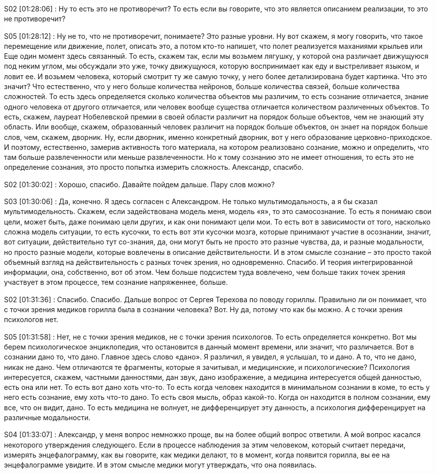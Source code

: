 S02 [01:28:06]  : Ну то есть это не противоречит? То есть если вы говорите, что это является описанием реализации, то это не противоречит? 

S05 [01:28:12]  : Ну не то, что не противоречит, понимаете? Это разные уровни. Ну вот скажем, я могу говорить, что такое перемещение или движение, полет, описать это, а потом кто-то напишет, что полет реализуется маханиями крыльев или Еще один момент здесь связанный. То есть, скажем так, если мы возьмем лягушку, у которой она различает движущуюся под неким углом, мы обсуждали это уже, точку движущуюся, которую воспринимает как еду и выстреливает языком, и ловит ее. И возьмем человека, который смотрит ту же самую точку, у него более детализирована будет картинка. Что это значит? Что естественно, что у него больше количества нейронов, больше количества связей, больше количества сложностей. То есть здесь определяется сколько количества объектов мы различим, то есть сознание отличается, знание одного человека от другого отличается, или человек вообще существа отличается количеством различенных объектов. То есть, скажем, лауреат Нобелевской премии в своей области различит на порядок больше объектов, чем не знающий эту область. Или вообще, скажем, образованный человек различит на порядок больше объектов, он знает на порядок больше слов, чем, скажем, дворник. Ну, если дворник, именно конкретный дворник, вот у него образование церковно-приходское. И поэтому, естественно, замерив активность того материала, на котором реализовано сознание, можно и определить, что там больше развлеченности или меньше развлеченности. Но к тому сознанию это не имеет отношения, то есть это не определение сознания, это просто попытка измерить сложность. Александр, спасибо. 

S02 [01:30:02]  : Хорошо, спасибо. Давайте пойдем дальше. Пару слов можно? 

S03 [01:30:06]  : Да, конечно. Я здесь согласен с Александром. Не только мультимодальность, а я бы сказал мультимодельность. Скажем, если задействована модель меня, модель «я», то это самосознание. То есть я понимаю свои цели, может быть, даже понимаю цели других, и как они понимают цели мои. То есть вот в зависимости от того, насколько сложна модель ситуации, то есть кусочки, то есть вот эти кусочки мозга, которые принимают участие в осознании, значит, вот ситуации, действительно тут со-знания, да, они могут быть не просто это разные чувства, да, и разные модальности, но просто разные модели, которые вовлечены в описание действительности. И в этом смысле сознание – это просто такой объемный взгляд на действительность с разных точек зрения, но одновременно. Спасибо. И теория интегрированной информации, она, собственно, вот об этом. Чем больше подсистем туда вовлечено, чем больше таких точек зрения участвует в этом процессе, тем сознание напряженнее, больше. 

S02 [01:31:36]  : Спасибо. Спасибо. Дальше вопрос от Сергея Терехова по поводу гориллы. Правильно ли он понимает, что с точки зрения медиков горилла была в сознании человека? Вот. Ну да, потому что как бы можно. А с точки зрения психологов нет. 

S05 [01:31:58]  : Нет, не с точки зрения медиков, не с точки зрения психологов. То есть определяется конкретно. Вот мы берем психологическое энциклопедия, что остановится в данный момент времени, или значит, что различается. Вот в сознании дано то, что дано. Главное здесь слово «дано». Я различил, я увидел, я услышал, то и дано. А то, что не дано, никак не дано. Чем отличаются те фрагменты, которые я зачитывал, и медицинские, и психологические? Психология интересуется, скажем, частными данностями, дан звук, дано изображение, а медицина интересуется общей данностью, есть она или нет. То есть вот дано хоть что-то. То есть когда человек находится в минимальном сознании в коме, то есть у него есть сознание, ему хоть что-то дано. То есть своя мысль, образ какой-то. Когда он находится в полном сознании, ему все, что он видит, дано. То есть медицина не волнует, не дифференцирует эту данность, а психология дифференцирует на различные модальности. 

S04 [01:33:07]  : Александр, у меня вопрос немножко проще, вы на более общий вопрос ответили. А мой вопрос касался некоторого утверждения следующего. Если в процессе наблюдения за этим человеком, который считает передачи, измерять энцефалограмму, как вы говорите, как медики делают, то в момент, когда появится горилла, вы ее на энцефалограмме увидите. И в этом смысле медики могут утверждать, что она появилась. 
